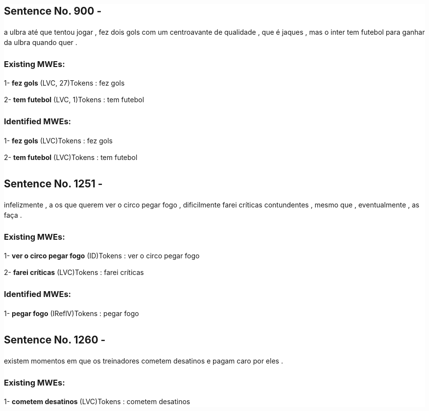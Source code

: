 ## Sentence No. 900 - 
a ulbra até que tentou jogar , fez dois gols com um centroavante de qualidade , que é jaques , mas o inter tem futebol para ganhar da ulbra quando quer . 
### Existing MWEs: 
1- **fez gols** (LVC, 27)Tokens : 
fez
gols

2- **tem futebol** (LVC, 1)Tokens : 
tem
futebol

### Identified MWEs: 
1- **fez gols** (LVC)Tokens : 
fez
gols

2- **tem futebol** (LVC)Tokens : 
tem
futebol

## Sentence No. 1251 - 
infelizmente , a os que querem ver o circo pegar fogo , dificilmente farei críticas contundentes , mesmo que , eventualmente , as faça . 
### Existing MWEs: 
1- **ver o circo pegar fogo** (ID)Tokens : 
ver
o
circo
pegar
fogo

2- **farei críticas** (LVC)Tokens : 
farei
críticas

### Identified MWEs: 
1- **pegar fogo** (IReflV)Tokens : 
pegar
fogo

## Sentence No. 1260 - 
existem momentos em que os treinadores cometem desatinos e pagam caro por eles . 
### Existing MWEs: 
1- **cometem desatinos** (LVC)Tokens : 
cometem
desatinos
